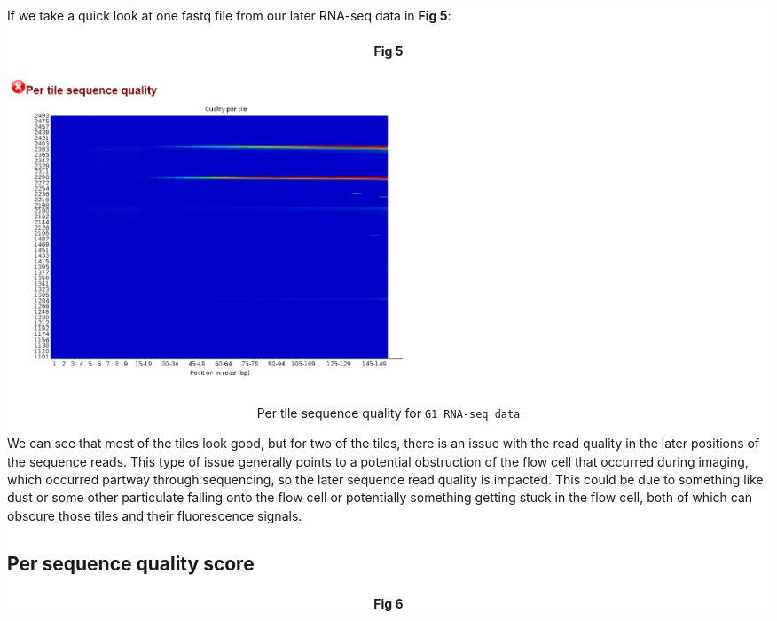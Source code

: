 <p>If we take a quick look at one fastq file from our later RNA-seq data in <strong>Fig 5</strong>:</p>

<h4 style="text-align: center;"><strong>Fig 5</strong></h4>
<img src="./images/7_1_fig_5.png" style="height: 350px; margin: auto;"/>
<p style="text-align: center;">Per tile sequence quality for <code>G1 RNA-seq data</code></p>

<p>We can see that most of the tiles look good, but for two of the tiles, there is an issue with the read quality in the later positions of the sequence reads. This type of issue generally points to a potential obstruction of the flow cell that occurred during imaging, which occurred partway through sequencing, so the later sequence read quality is impacted. This could be due to something like dust or some other particulate falling onto the flow cell or potentially something getting stuck in the flow cell, both of which can obscure those tiles and their fluorescence signals.</p>

<h2>Per sequence quality score</h2>

<h4 style="text-align: center;"><strong>Fig 6</strong></h4>